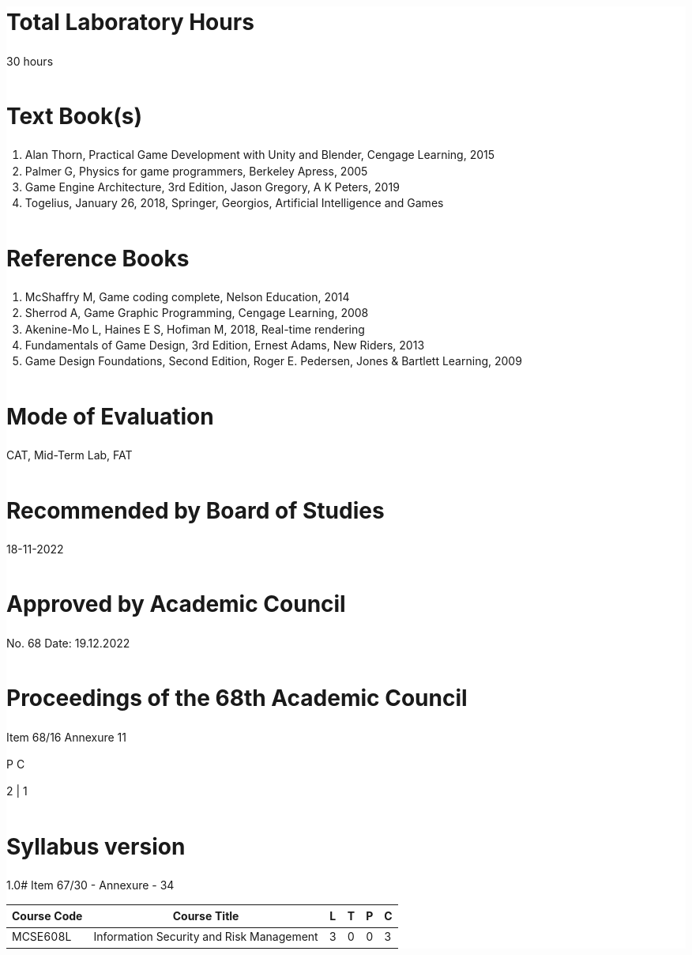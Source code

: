 # Total Laboratory Hours

30 hours

# Text Book(s)

1. Alan Thorn, Practical Game Development with Unity and Blender, Cengage Learning, 2015
2. Palmer G, Physics for game programmers, Berkeley Apress, 2005
3. Game Engine Architecture, 3rd Edition, Jason Gregory, A K Peters, 2019
4. Togelius, January 26, 2018, Springer, Georgios, Artificial Intelligence and Games

# Reference Books

1. McShaffry M, Game coding complete, Nelson Education, 2014
2. Sherrod A, Game Graphic Programming, Cengage Learning, 2008
3. Akenine-Mo L, Haines E S, Hofiman M, 2018, Real-time rendering
4. Fundamentals of Game Design, 3rd Edition, Ernest Adams, New Riders, 2013
5. Game Design Foundations, Second Edition, Roger E. Pedersen, Jones & Bartlett Learning, 2009

# Mode of Evaluation

CAT, Mid-Term Lab, FAT

# Recommended by Board of Studies

18-11-2022

# Approved by Academic Council

No. 68 Date: 19.12.2022

# Proceedings of the 68th Academic Council

Item 68/16 Annexure 11

P C

2 | 1

# Syllabus version

1.0# Item 67/30 - Annexure - 34

|Course Code|Course Title|L|T|P|C|
|---|---|---|---|---|---|
|MCSE608L|Information Security and Risk Management|3|0|0|3|
